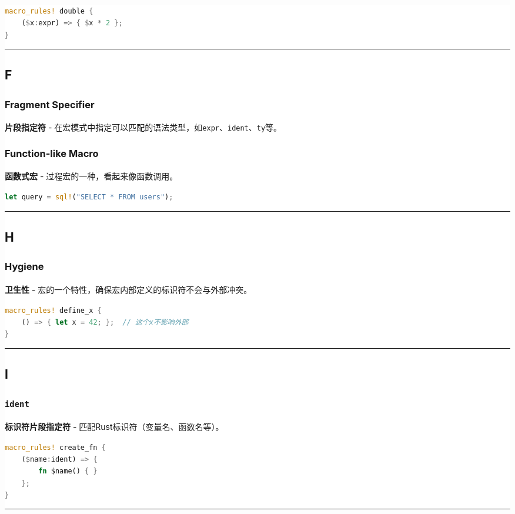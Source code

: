 ```rust
macro_rules! double {
    ($x:expr) => { $x * 2 };
}
```

---

## F

### Fragment Specifier

**片段指定符** - 在宏模式中指定可以匹配的语法类型，如`expr`、`ident`、`ty`等。

### Function-like Macro

**函数式宏** - 过程宏的一种，看起来像函数调用。

```rust
let query = sql!("SELECT * FROM users");
```

---

## H

### Hygiene

**卫生性** - 宏的一个特性，确保宏内部定义的标识符不会与外部冲突。

```rust
macro_rules! define_x {
    () => { let x = 42; };  // 这个x不影响外部
}
```

---

## I

### `ident`

**标识符片段指定符** - 匹配Rust标识符（变量名、函数名等）。

```rust
macro_rules! create_fn {
    ($name:ident) => {
        fn $name() { }
    };
}
```

---

